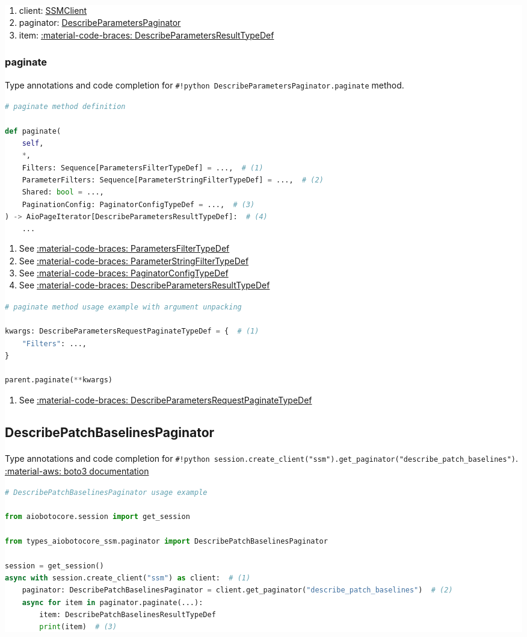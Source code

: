 1. client: [SSMClient](./client.md)
2. paginator: [DescribeParametersPaginator](./paginators.md#describeparameterspaginator)
3. item: [:material-code-braces: DescribeParametersResultTypeDef](./type_defs.md#describeparametersresulttypedef) 


### paginate

Type annotations and code completion for `#!python DescribeParametersPaginator.paginate` method.

```python
# paginate method definition

def paginate(
    self,
    *,
    Filters: Sequence[ParametersFilterTypeDef] = ...,  # (1)
    ParameterFilters: Sequence[ParameterStringFilterTypeDef] = ...,  # (2)
    Shared: bool = ...,
    PaginationConfig: PaginatorConfigTypeDef = ...,  # (3)
) -> AioPageIterator[DescribeParametersResultTypeDef]:  # (4)
    ...
```

1. See [:material-code-braces: ParametersFilterTypeDef](./type_defs.md#parametersfiltertypedef) 
2. See [:material-code-braces: ParameterStringFilterTypeDef](./type_defs.md#parameterstringfiltertypedef) 
3. See [:material-code-braces: PaginatorConfigTypeDef](./type_defs.md#paginatorconfigtypedef) 
4. See [:material-code-braces: DescribeParametersResultTypeDef](./type_defs.md#describeparametersresulttypedef) 


```python
# paginate method usage example with argument unpacking

kwargs: DescribeParametersRequestPaginateTypeDef = {  # (1)
    "Filters": ...,
}

parent.paginate(**kwargs)
```

1. See [:material-code-braces: DescribeParametersRequestPaginateTypeDef](./type_defs.md#describeparametersrequestpaginatetypedef) 
## DescribePatchBaselinesPaginator

Type annotations and code completion for `#!python session.create_client("ssm").get_paginator("describe_patch_baselines")`.
[:material-aws: boto3 documentation](https://boto3.amazonaws.com/v1/documentation/api/latest/reference/services/ssm/paginator/DescribePatchBaselines.html#SSM.Paginator.DescribePatchBaselines)

```python
# DescribePatchBaselinesPaginator usage example

from aiobotocore.session import get_session

from types_aiobotocore_ssm.paginator import DescribePatchBaselinesPaginator

session = get_session()
async with session.create_client("ssm") as client:  # (1)
    paginator: DescribePatchBaselinesPaginator = client.get_paginator("describe_patch_baselines")  # (2)
    async for item in paginator.paginate(...):
        item: DescribePatchBaselinesResultTypeDef
        print(item)  # (3)
```
